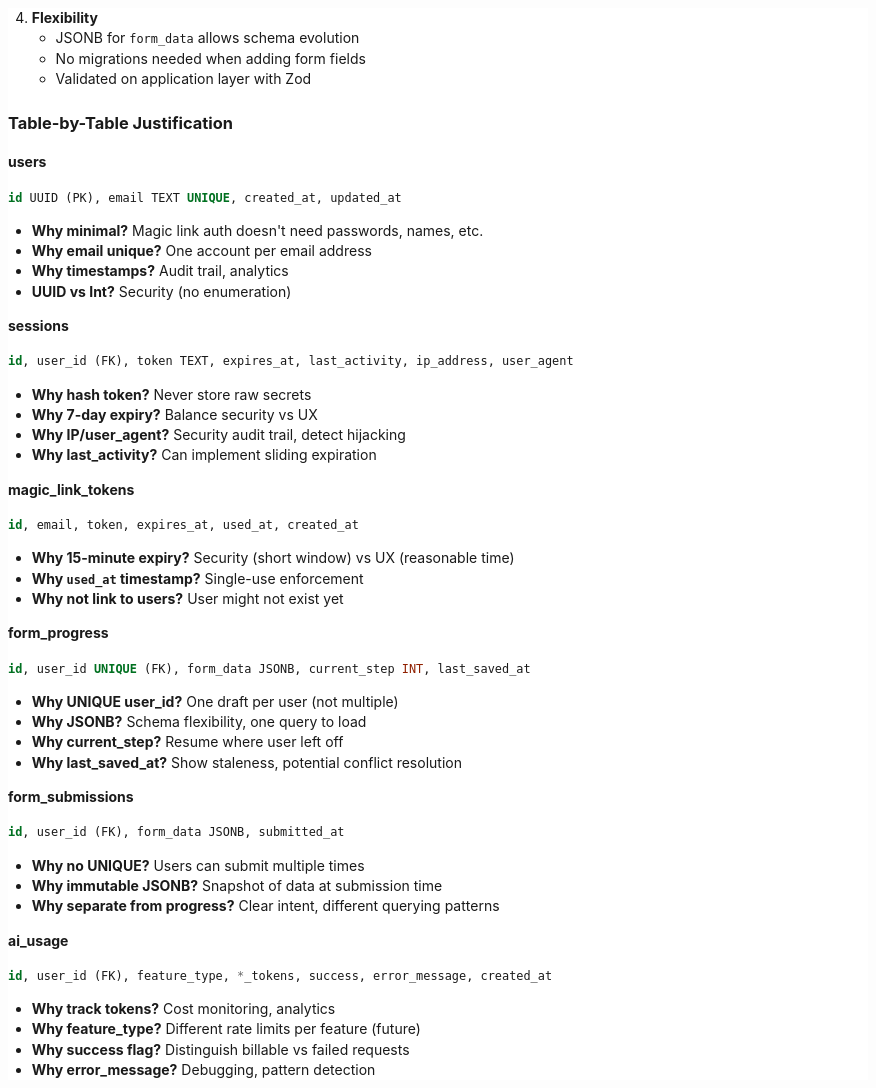 4. **Flexibility**
   - JSONB for `form_data` allows schema evolution
   - No migrations needed when adding form fields
   - Validated on application layer with Zod

### Table-by-Table Justification

**users**
```sql
id UUID (PK), email TEXT UNIQUE, created_at, updated_at
```
- **Why minimal?** Magic link auth doesn't need passwords, names, etc.
- **Why email unique?** One account per email address
- **Why timestamps?** Audit trail, analytics
- **UUID vs Int?** Security (no enumeration)

**sessions**
```sql
id, user_id (FK), token TEXT, expires_at, last_activity, ip_address, user_agent
```
- **Why hash token?** Never store raw secrets
- **Why 7-day expiry?** Balance security vs UX
- **Why IP/user_agent?** Security audit trail, detect hijacking
- **Why last_activity?** Can implement sliding expiration

**magic_link_tokens**
```sql
id, email, token, expires_at, used_at, created_at
```
- **Why 15-minute expiry?** Security (short window) vs UX (reasonable time)
- **Why `used_at` timestamp?** Single-use enforcement
- **Why not link to users?** User might not exist yet

**form_progress**
```sql
id, user_id UNIQUE (FK), form_data JSONB, current_step INT, last_saved_at
```
- **Why UNIQUE user_id?** One draft per user (not multiple)
- **Why JSONB?** Schema flexibility, one query to load
- **Why current_step?** Resume where user left off
- **Why last_saved_at?** Show staleness, potential conflict resolution

**form_submissions**
```sql
id, user_id (FK), form_data JSONB, submitted_at
```
- **Why no UNIQUE?** Users can submit multiple times
- **Why immutable JSONB?** Snapshot of data at submission time
- **Why separate from progress?** Clear intent, different querying patterns

**ai_usage**
```sql
id, user_id (FK), feature_type, *_tokens, success, error_message, created_at
```
- **Why track tokens?** Cost monitoring, analytics
- **Why feature_type?** Different rate limits per feature (future)
- **Why success flag?** Distinguish billable vs failed requests
- **Why error_message?** Debugging, pattern detection

